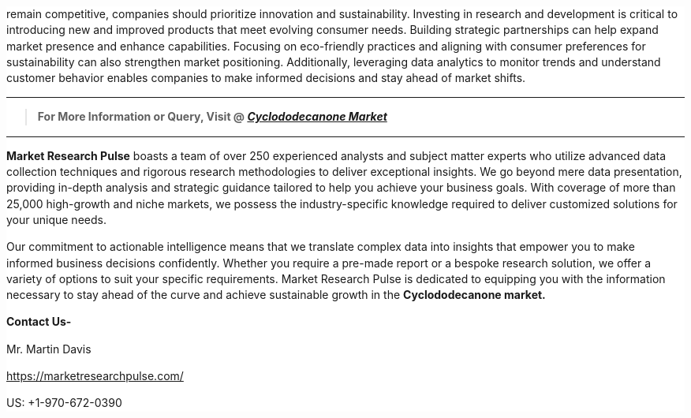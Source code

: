 remain competitive, companies should prioritize innovation and sustainability. Investing in research and development is critical to introducing new and improved products that meet evolving consumer needs. Building strategic partnerships can help expand market presence and enhance capabilities. Focusing on eco-friendly practices and aligning with consumer preferences for sustainability can also strengthen market positioning. Additionally, leveraging data analytics to monitor trends and understand customer behavior enables companies to make informed decisions and stay ahead of market shifts.</p><hr /><blockquote><p><strong>For More Information or Query, Visit @&nbsp;<em><a href="https://marketresearchpulse.com/report/57688/cyclododecanone-market?utm_source=Linkedin&utm_medium=019">Cyclododecanone Market</a></em></strong></p></blockquote><hr /><p><strong>Market Research Pulse</strong> boasts a team of over 250 experienced analysts and subject matter experts who utilize advanced data collection techniques and rigorous research methodologies to deliver exceptional insights. We go beyond mere data presentation, providing in-depth analysis and strategic guidance tailored to help you achieve your business goals. With coverage of more than 25,000 high-growth and niche markets, we possess the industry-specific knowledge required to deliver customized solutions for your unique needs.</p><p>Our commitment to actionable intelligence means that we translate complex data into insights that empower you to make informed business decisions confidently. Whether you require a pre-made report or a bespoke research solution, we offer a variety of options to suit your specific requirements. Market Research Pulse is dedicated to equipping you with the information necessary to stay ahead of the curve and achieve sustainable growth in the <strong>Cyclododecanone market.</strong></p><p><strong>Contact Us-</strong></p><p>Mr. Martin Davis</p><p>https://marketresearchpulse.com/</p><p>US: +1-970-672-0390</p>

